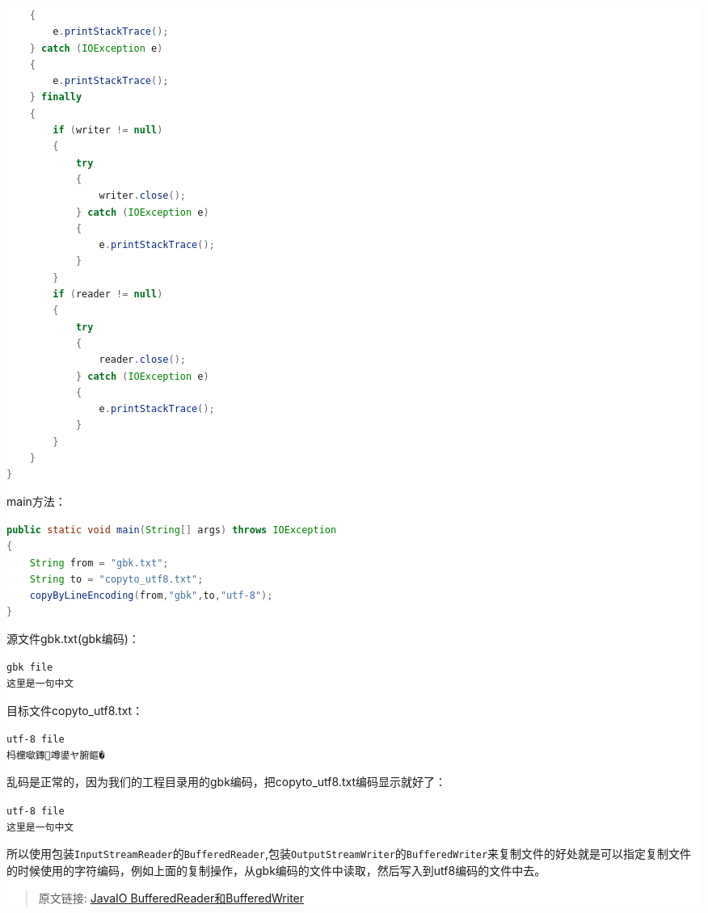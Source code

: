 ```java
	{
		e.printStackTrace();
	} catch (IOException e)
	{
		e.printStackTrace();
	} finally
	{
		if (writer != null)
		{
			try
			{
				writer.close();
			} catch (IOException e)
			{
				e.printStackTrace();
			}
		}
		if (reader != null)
		{
			try
			{
				reader.close();
			} catch (IOException e)
			{
				e.printStackTrace();
			}
		}
	}
}
```
main方法：
```java
public static void main(String[] args) throws IOException
{
	String from = "gbk.txt";
	String to = "copyto_utf8.txt";
	copyByLineEncoding(from,"gbk",to,"utf-8");
}
```
源文件gbk.txt(gbk编码)：
```
gbk file
这里是一句中文
```
目标文件copyto_utf8.txt：
```
utf-8 file
杩欓噷鏄竴鍙ヤ腑鏂�
```
乱码是正常的，因为我们的工程目录用的gbk编码，把copyto_utf8.txt编码显示就好了：
```
utf-8 file
这里是一句中文
```
所以使用包装`InputStreamReader`的`BufferedReader`,包装`OutputStreamWriter`的`BufferedWriter`来复制文件的好处就是可以指定复制文件的时候使用的字符编码，例如上面的复制操作，从gbk编码的文件中读取，然后写入到utf8编码的文件中去。


>原文链接: [JavaIO BufferedReader和BufferedWriter](https://lanlan2017.github.io/blog/3f2a064c/)
